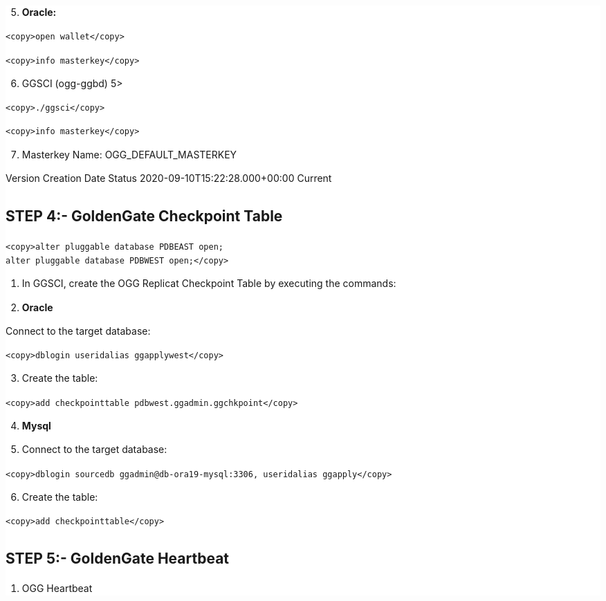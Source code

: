 5. **Oracle:**

````
<copy>open wallet</copy>
````

````
<copy>info masterkey</copy>
````
6.  GGSCI (ogg-ggbd) 5>

````
<copy>./ggsci</copy>
````

````
<copy>info masterkey</copy>
````
7. Masterkey Name: OGG_DEFAULT_MASTERKEY

Version         Creation Date                            Status
2020-09-10T15:22:28.000+00:00   Current

## **STEP 4:**- GoldenGate Checkpoint Table

````
<copy>alter pluggable database PDBEAST open;
alter pluggable database PDBWEST open;</copy>
````

1.  In GGSCI, create the OGG Replicat Checkpoint Table by executing the commands:

2. **Oracle**

Connect to the target database:
````
<copy>dblogin useridalias ggapplywest</copy>
````

3.  Create the table:
````
<copy>add checkpointtable pdbwest.ggadmin.ggchkpoint</copy>
````

4. **Mysql**

5. Connect to the target database:

````
<copy>dblogin sourcedb ggadmin@db-ora19-mysql:3306, useridalias ggapply</copy>
````

6.  Create the table:
````
<copy>add checkpointtable</copy>
````

## **STEP 5:**- GoldenGate Heartbeat

1.  OGG Heartbeat
